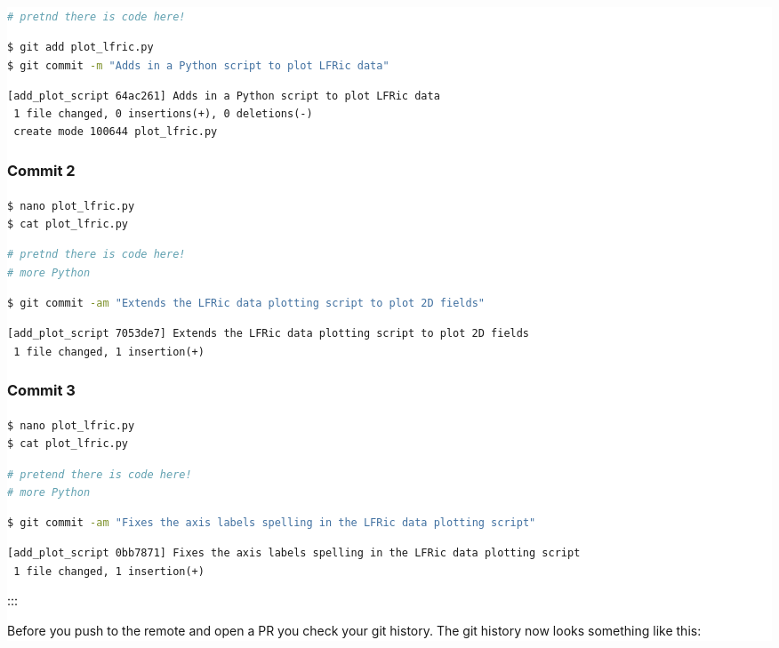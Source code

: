 ```python
# pretnd there is code here!
```

```bash
$ git add plot_lfric.py
$ git commit -m "Adds in a Python script to plot LFRic data"
```

```output
[add_plot_script 64ac261] Adds in a Python script to plot LFRic data
 1 file changed, 0 insertions(+), 0 deletions(-)
 create mode 100644 plot_lfric.py
```

### Commit 2

```bash
$ nano plot_lfric.py
$ cat plot_lfric.py
```

```python
# pretnd there is code here!
# more Python
```

```bash
$ git commit -am "Extends the LFRic data plotting script to plot 2D fields"
```

```output
[add_plot_script 7053de7] Extends the LFRic data plotting script to plot 2D fields
 1 file changed, 1 insertion(+)
```

### Commit 3

```bash
$ nano plot_lfric.py
$ cat plot_lfric.py
```

```python
# pretend there is code here!
# more Python
```

```bash
$ git commit -am "Fixes the axis labels spelling in the LFRic data plotting script"
```

```output
[add_plot_script 0bb7871] Fixes the axis labels spelling in the LFRic data plotting script
 1 file changed, 1 insertion(+)
```

:::

Before you push to the remote and open a PR
you check your git history.
The git history now looks something like this:
